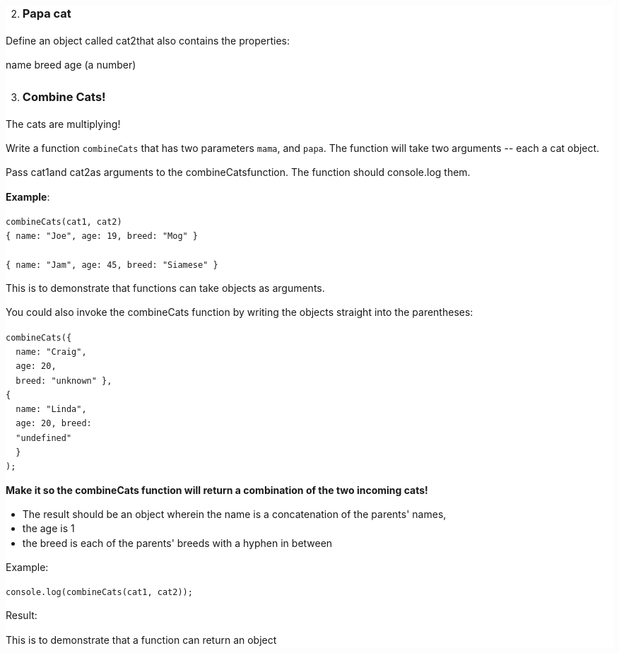 

2. ### Papa cat

Define an object called cat2that also contains the properties:

name
breed
age (a number)



3. ### Combine Cats!

The cats are multiplying!

Write a function `combineCats` that has two parameters `mama`, and `papa`. The function will take two arguments -- each a cat object.

Pass cat1and cat2as arguments to the combineCatsfunction. The function should console.log them.

**Example**:

```
combineCats(cat1, cat2)
{ name: "Joe", age: 19, breed: "Mog" }

{ name: "Jam", age: 45, breed: "Siamese" }
```

This is to demonstrate that functions can take objects as arguments.

You could also invoke the combineCats function by writing the objects straight into the parentheses:

```
combineCats({ 
  name: "Craig", 
  age: 20, 
  breed: "unknown" }, 
{ 
  name: "Linda", 
  age: 20, breed: 
  "undefined" 
  }
);
```

**Make it so the combineCats function will return a combination of the two incoming cats!**

- The result should be an object wherein the name is a concatenation of the parents' names, 
- the age is 1
- the breed is each of the parents' breeds with a hyphen in between


Example:

`console.log(combineCats(cat1, cat2));`

Result:

This is to demonstrate that a function can return an object
